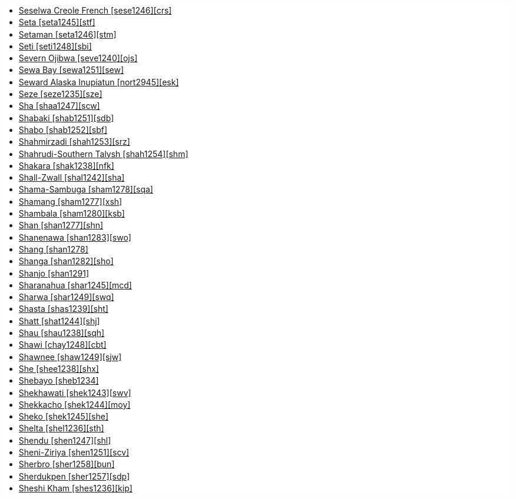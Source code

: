 - [Seselwa Creole French [sese1246][crs]](tree/indo1319/clas1257/ital1284/lati1262/lati1263/impe1234/roma1334/ital1285/west2813/shif1234/nort3208/gall1280/oila1234/cent2283/macr1273/isle1246/sese1246/md.ini)
- [Seta [seta1245][stf]](tree/nucl1708/west2580/seta1245/md.ini)
- [Setaman [seta1246][stm]](tree/nucl1709/cent2116/awyu1265/okok1235/okkk1242/moun1253/seta1246/md.ini)
- [Seti [seti1248][sbi]](tree/nucl1708/west2580/seti1248/md.ini)
- [Severn Ojibwa [seve1240][ojs]](tree/algi1248/algo1256/algo1257/east2765/ojib1240/ojib1241/seve1242/seve1240/md.ini)
- [Sewa Bay [sewa1251][sew]](tree/aust1307/mala1545/cent2237/east2712/ocea1241/west2818/papu1253/nucl1744/nort2848/dobu1240/sewa1251/md.ini)
- [Seward Alaska Inupiatun [nort2945][esk]](tree/eski1264/eski1265/inui1246/inup1234/nort2945/md.ini)
- [Seze [seze1235][sze]](tree/maoo1243/west2445/hozo1235/seze1235/md.ini)
- [Sha [shaa1247][scw]](tree/afro1255/chad1250/west2785/west2714/west2716/roni1235/shaa1247/md.ini)
- [Shabaki [shab1251][sdb]](tree/indo1319/clas1257/indo1320/iran1269/cent2317/cent2318/nort3177/tati1243/gora1267/shab1250/shab1251/md.ini)
- [Shabo [shab1252][sbf]](tree/shab1252/md.ini)
- [Shahmirzadi [shah1253][srz]](tree/indo1319/clas1257/indo1320/iran1269/cent2317/cent2318/nort3177/casp1236/maza1305/shah1253/md.ini)
- [Shahrudi-Southern Talysh [shah1254][shm]](tree/indo1319/clas1257/indo1320/iran1269/cent2317/cent2318/nort3177/tati1243/tati1244/cent2265/khal1276/shah1254/md.ini)
- [Shakara [shak1238][nfk]](tree/book1242/shak1238/md.ini)
- [Shall-Zwall [shal1242][sha]](tree/atla1278/volt1241/benu1247/benu1248/bero1241/shal1242/md.ini)
- [Shama-Sambuga [sham1278][sqa]](tree/atla1278/volt1241/benu1247/kain1275/cent2242/shir1273/kamu1261/kamu1262/rogo1239/saga1266/sham1278/md.ini)
- [Shamang [sham1277][xsh]](tree/atla1278/volt1241/benu1247/benu1248/west2801/nort3184/hyam1246/sham1277/md.ini)
- [Shambala [sham1280][ksb]](tree/atla1278/volt1241/benu1247/bant1294/sout3152/narr1281/east2731/nort3203/nort3209/ruvu1235/west2846/seut1234/bond1249/sham1280/md.ini)
- [Shan [shan1277][shn]](tree/taik1256/kamt1241/daic1238/daic1237/cent2251/wenm1239/sapa1255/sout3184/sout2743/shan1276/nort2739/shan1277/md.ini)
- [Shanenawa [shan1283][swo]](tree/pano1259/pano1256/main1279/pano1257/head1239/yami1255/shan1283/md.ini)
- [Shang [shan1278]](tree/atla1278/volt1241/benu1247/benu1248/west2801/nort3184/hyam1246/shan1278/md.ini)
- [Shanga [shan1282][sho]](tree/mand1469/east2697/bisa1265/samo1302/busa1252/kyen1241/shan1282/md.ini)
- [Shanjo [shan1291]](tree/atla1278/volt1241/benu1247/bant1294/sout3152/narr1281/east2731/bota1239/west2834/zamb1244/shan1291/md.ini)
- [Sharanahua [shar1245][mcd]](tree/pano1259/pano1256/main1279/pano1257/head1239/yami1255/shar1245/md.ini)
- [Sharwa [shar1249][swq]](tree/afro1255/chad1250/bium1280/sout3145/bium1271/gude1247/shar1250/shar1249/md.ini)
- [Shasta [shas1239][sht]](tree/shas1238/shas1239/md.ini)
- [Shatt [shat1244][shj]](tree/daju1249/east2428/shat1244/md.ini)
- [Shau [shau1238][sqh]](tree/atla1278/volt1241/benu1247/kain1275/cent2242/basa1288/east2404/josa1234/nort3210/lame1269/shau1238/md.ini)
- [Shawi [chay1248][cbt]](tree/cahu1265/chay1248/md.ini)
- [Shawnee [shaw1249][sjw]](tree/algi1248/algo1256/algo1257/east2765/shaw1249/md.ini)
- [She [shee1238][shx]](tree/hmon1336/hmon1337/nucl1714/jion1235/hone1239/shee1238/md.ini)
- [Shebayo [sheb1234]](tree/araw1281/negr1239/mapi1253/wapi1252/uncl1522/sheb1234/md.ini)
- [Shekhawati [shek1243][swv]](tree/indo1319/clas1257/indo1320/indo1321/indo1322/subc1234/guja1255/raja1256/shek1243/md.ini)
- [Shekkacho [shek1244][moy]](tree/gong1255/gong1256/sout2835/shek1244/md.ini)
- [Sheko [shek1245][she]](tree/dizo1235/shek1245/md.ini)
- [Shelta [shel1236][sth]](tree/spee1234/iris1254/shel1236/md.ini)
- [Shendu [shen1247][shl]](tree/sino1245/kuki1245/kuki1246/cent2330/mara1381/nucl1757/shen1247/md.ini)
- [Sheni-Ziriya [shen1251][scv]](tree/atla1278/volt1241/benu1247/kain1275/cent2242/basa1288/east2404/josa1234/nort3210/shen1251/md.ini)
- [Sherbro [sher1258][bun]](tree/atla1278/mela1257/bull1245/bull1246/sher1258/md.ini)
- [Sherdukpen [sher1257][sdp]](tree/sino1245/khob1235/meyi1234/sher1256/sher1257/md.ini)
- [Sheshi Kham [shes1236][kip]](tree/sino1245/hima1249/maha1306/kham1285/kham1286/shes1236/md.ini)